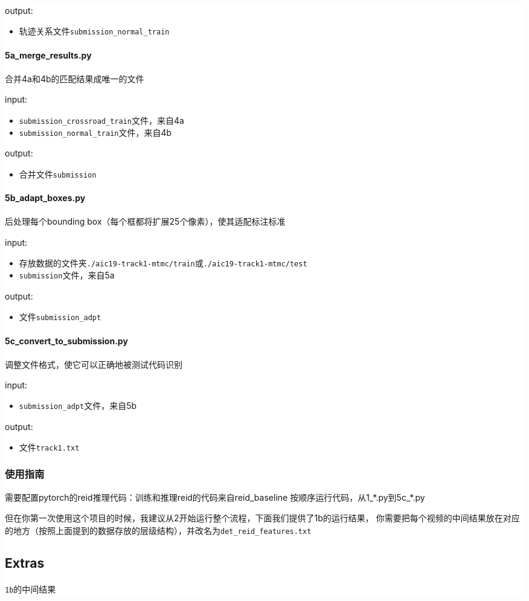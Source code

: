 output:
- 轨迹关系文件`submission_normal_train`

#### 5a_merge_results.py

合并4a和4b的匹配结果成唯一的文件

input:
- `submission_crossroad_train`文件，来自4a
- `submission_normal_train`文件，来自4b

output:
- 合并文件`submission`

#### 5b_adapt_boxes.py

后处理每个bounding box（每个框都将扩展25个像素），使其适配标注标准

input:
- 存放数据的文件夹`./aic19-track1-mtmc/train`或`./aic19-track1-mtmc/test`
- `submission`文件，来自5a

output:
- 文件`submission_adpt`

#### 5c_convert_to_submission.py

调整文件格式，使它可以正确地被测试代码识别

input:
- `submission_adpt`文件，来自5b

output:
- 文件`track1.txt`


### 使用指南
需要配置pytorch的reid推理代码：训练和推理reid的代码来自reid_baseline
按顺序运行代码，从1_\*.py到5c_\*.py

但在你第一次使用这个项目的时候，我建议从2开始运行整个流程，下面我们提供了1b的运行结果，
你需要把每个视频的中间结果放在对应的地方（按照上面提到的数据存放的层级结构），并改名为`det_reid_features.txt`

## Extras
`1b`的中间结果

